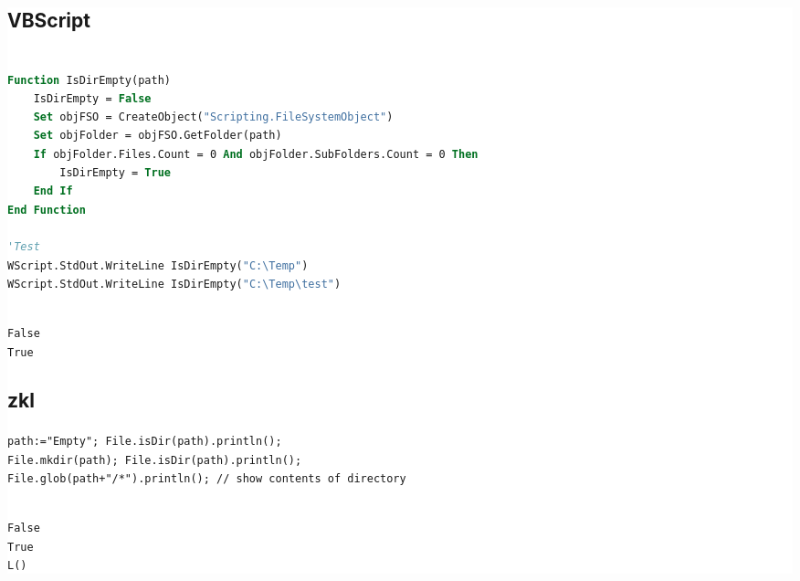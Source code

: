 

## VBScript


```vb

Function IsDirEmpty(path)
	IsDirEmpty = False
	Set objFSO = CreateObject("Scripting.FileSystemObject")
	Set objFolder = objFSO.GetFolder(path)
	If objFolder.Files.Count = 0 And objFolder.SubFolders.Count = 0 Then
		IsDirEmpty = True
	End If
End Function

'Test
WScript.StdOut.WriteLine IsDirEmpty("C:\Temp")
WScript.StdOut.WriteLine IsDirEmpty("C:\Temp\test")

```


```txt

False
True

```



## zkl


```zkl
path:="Empty"; File.isDir(path).println();
File.mkdir(path); File.isDir(path).println();
File.glob(path+"/*").println(); // show contents of directory
```

```txt

False
True
L()

```



